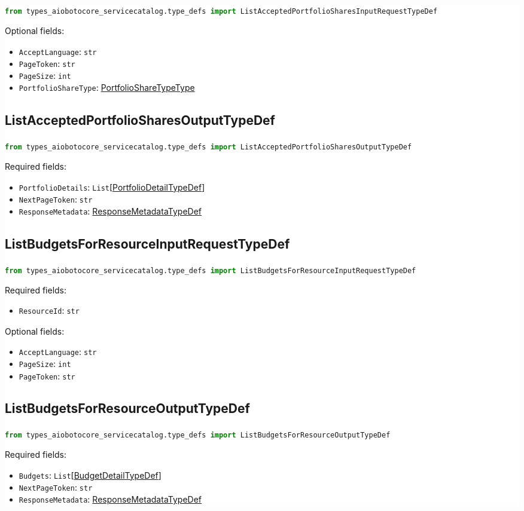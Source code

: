```python
from types_aiobotocore_servicecatalog.type_defs import ListAcceptedPortfolioSharesInputRequestTypeDef
```

Optional fields:

- `AcceptLanguage`: `str`
- `PageToken`: `str`
- `PageSize`: `int`
- `PortfolioShareType`:
  [PortfolioShareTypeType](./literals.md#portfoliosharetypetype)

<a id="listacceptedportfoliosharesoutputtypedef"></a>

## ListAcceptedPortfolioSharesOutputTypeDef

```python
from types_aiobotocore_servicecatalog.type_defs import ListAcceptedPortfolioSharesOutputTypeDef
```

Required fields:

- `PortfolioDetails`:
  `List`\[[PortfolioDetailTypeDef](./type_defs.md#portfoliodetailtypedef)\]
- `NextPageToken`: `str`
- `ResponseMetadata`:
  [ResponseMetadataTypeDef](./type_defs.md#responsemetadatatypedef)

<a id="listbudgetsforresourceinputrequesttypedef"></a>

## ListBudgetsForResourceInputRequestTypeDef

```python
from types_aiobotocore_servicecatalog.type_defs import ListBudgetsForResourceInputRequestTypeDef
```

Required fields:

- `ResourceId`: `str`

Optional fields:

- `AcceptLanguage`: `str`
- `PageSize`: `int`
- `PageToken`: `str`

<a id="listbudgetsforresourceoutputtypedef"></a>

## ListBudgetsForResourceOutputTypeDef

```python
from types_aiobotocore_servicecatalog.type_defs import ListBudgetsForResourceOutputTypeDef
```

Required fields:

- `Budgets`:
  `List`\[[BudgetDetailTypeDef](./type_defs.md#budgetdetailtypedef)\]
- `NextPageToken`: `str`
- `ResponseMetadata`:
  [ResponseMetadataTypeDef](./type_defs.md#responsemetadatatypedef)
